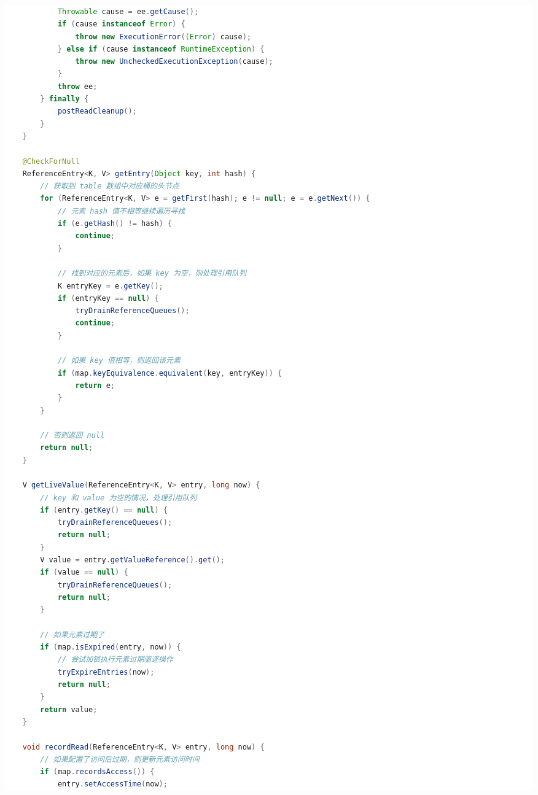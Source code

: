 ```java
            Throwable cause = ee.getCause();
            if (cause instanceof Error) {
                throw new ExecutionError((Error) cause);
            } else if (cause instanceof RuntimeException) {
                throw new UncheckedExecutionException(cause);
            }
            throw ee;
        } finally {
            postReadCleanup();
        }
    }
    
    @CheckForNull
    ReferenceEntry<K, V> getEntry(Object key, int hash) {
        // 获取到 table 数组中对应桶的头节点
        for (ReferenceEntry<K, V> e = getFirst(hash); e != null; e = e.getNext()) {
            // 元素 hash 值不相等继续遍历寻找
            if (e.getHash() != hash) {
                continue;
            }

            // 找到对应的元素后，如果 key 为空，则处理引用队列
            K entryKey = e.getKey();
            if (entryKey == null) {
                tryDrainReferenceQueues();
                continue;
            }

            // 如果 key 值相等，则返回该元素
            if (map.keyEquivalence.equivalent(key, entryKey)) {
                return e;
            }
        }

        // 否则返回 null
        return null;
    }

    V getLiveValue(ReferenceEntry<K, V> entry, long now) {
        // key 和 value 为空的情况，处理引用队列
        if (entry.getKey() == null) {
            tryDrainReferenceQueues();
            return null;
        }
        V value = entry.getValueReference().get();
        if (value == null) {
            tryDrainReferenceQueues();
            return null;
        }

        // 如果元素过期了
        if (map.isExpired(entry, now)) {
            // 尝试加锁执行元素过期驱逐操作
            tryExpireEntries(now);
            return null;
        }
        return value;
    }

    void recordRead(ReferenceEntry<K, V> entry, long now) {
        // 如果配置了访问后过期，则更新元素访问时间
        if (map.recordsAccess()) {
            entry.setAccessTime(now);
```